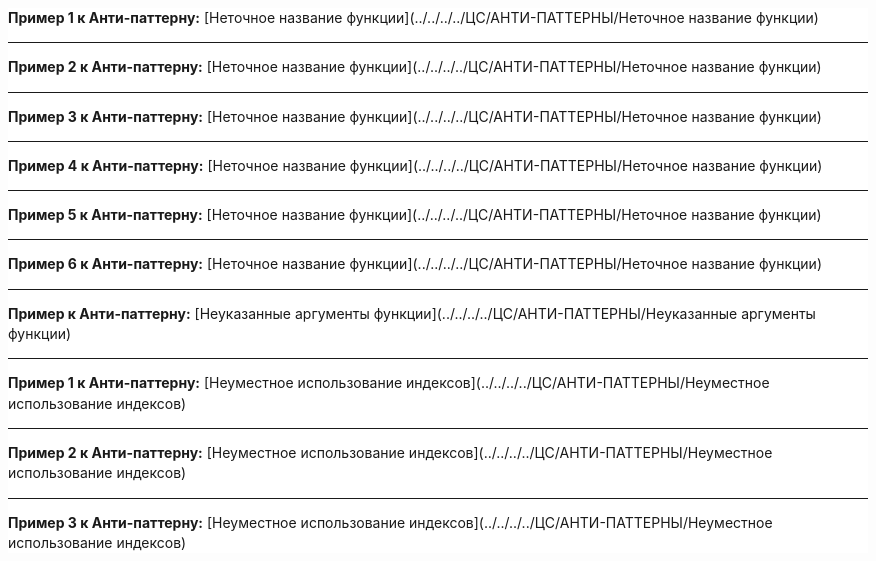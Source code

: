 
**Пример 1 к Анти-паттерну:** [Неточное название функции](../../../../ЦС/АНТИ-ПАТТЕРНЫ/Неточное название функции)


***


**Пример 2 к Анти-паттерну:** [Неточное название функции](../../../../ЦС/АНТИ-ПАТТЕРНЫ/Неточное название функции)


***


**Пример 3 к Анти-паттерну:** [Неточное название функции](../../../../ЦС/АНТИ-ПАТТЕРНЫ/Неточное название функции)


***


**Пример 4 к Анти-паттерну:** [Неточное название функции](../../../../ЦС/АНТИ-ПАТТЕРНЫ/Неточное название функции)


***


**Пример 5 к Анти-паттерну:** [Неточное название функции](../../../../ЦС/АНТИ-ПАТТЕРНЫ/Неточное название функции)


***


**Пример 6 к Анти-паттерну:** [Неточное название функции](../../../../ЦС/АНТИ-ПАТТЕРНЫ/Неточное название функции)


***


**Пример  к Анти-паттерну:** [Неуказанные аргументы функции](../../../../ЦС/АНТИ-ПАТТЕРНЫ/Неуказанные аргументы функции)


***


**Пример 1 к Анти-паттерну:** [Неуместное использование индексов](../../../../ЦС/АНТИ-ПАТТЕРНЫ/Неуместное использование индексов)


***


**Пример 2 к Анти-паттерну:** [Неуместное использование индексов](../../../../ЦС/АНТИ-ПАТТЕРНЫ/Неуместное использование индексов)


***


**Пример 3 к Анти-паттерну:** [Неуместное использование индексов](../../../../ЦС/АНТИ-ПАТТЕРНЫ/Неуместное использование индексов)
